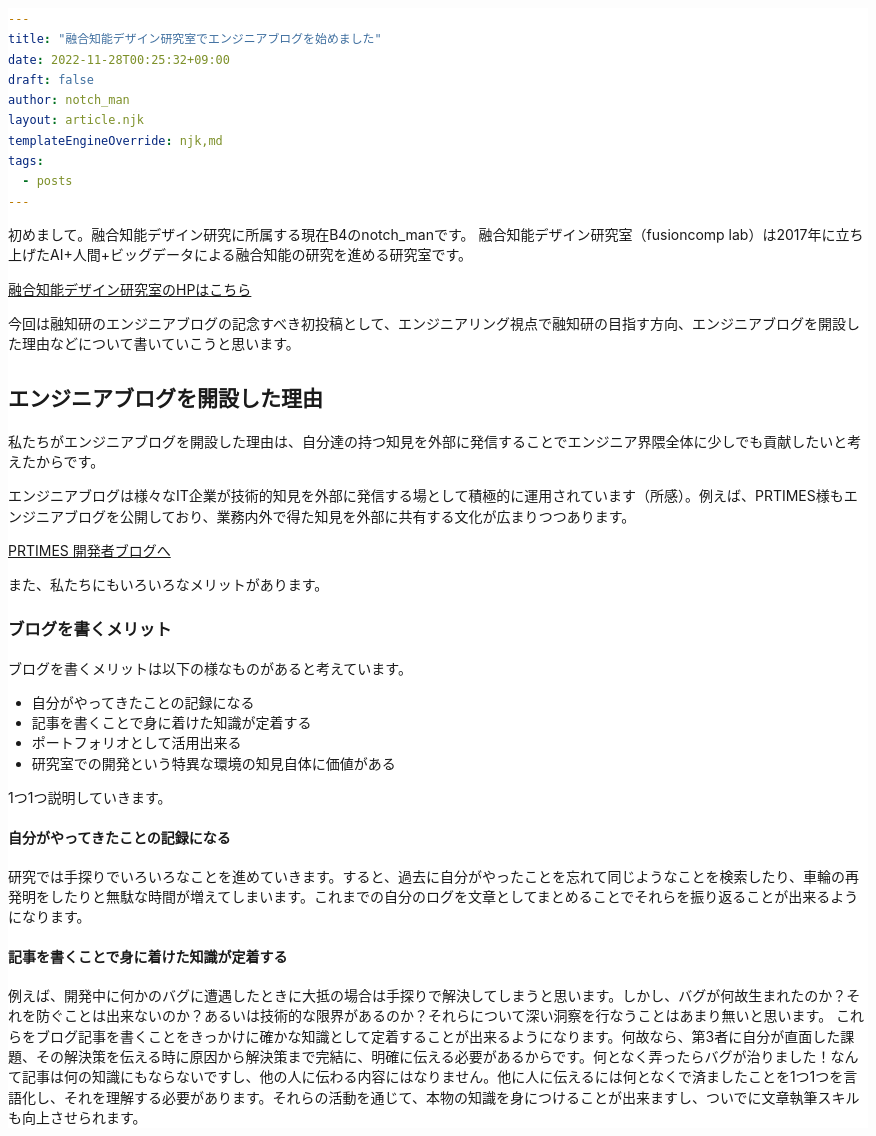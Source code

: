 ```yaml
---
title: "融合知能デザイン研究室でエンジニアブログを始めました"
date: 2022-11-28T00:25:32+09:00
draft: false
author: notch_man
layout: article.njk
templateEngineOverride: njk,md
tags:
  - posts
---
```


初めまして。融合知能デザイン研究に所属する現在B4のnotch_manです。
融合知能デザイン研究室（fusioncomp lab）は2017年に立ち上げたAI+人間+ビッグデータによる融合知能の研究を進める研究室です。

[融合知能デザイン研究室のHPはこちら](https://fusioncomplab.org/)

今回は融知研のエンジニアブログの記念すべき初投稿として、エンジニアリング視点で融知研の目指す方向、エンジニアブログを開設した理由などについて書いていこうと思います。



## エンジニアブログを開設した理由

私たちがエンジニアブログを開設した理由は、自分達の持つ知見を外部に発信することでエンジニア界隈全体に少しでも貢献したいと考えたからです。

エンジニアブログは様々なIT企業が技術的知見を外部に発信する場として積極的に運用されています（所感）。例えば、PRTIMES様もエンジニアブログを公開しており、業務内外で得た知見を外部に共有する文化が広まりつつあります。

[PRTIMES 開発者ブログへ](https://developers.prtimes.jp/2022/11/04/benefits-of-blog-posts-for-engineers/)

また、私たちにもいろいろなメリットがあります。

### ブログを書くメリット

ブログを書くメリットは以下の様なものがあると考えています。

- 自分がやってきたことの記録になる
- 記事を書くことで身に着けた知識が定着する
- ポートフォリオとして活用出来る
- 研究室での開発という特異な環境の知見自体に価値がある

1つ1つ説明していきます。

#### 自分がやってきたことの記録になる

研究では手探りでいろいろなことを進めていきます。すると、過去に自分がやったことを忘れて同じようなことを検索したり、車輪の再発明をしたりと無駄な時間が増えてしまいます。これまでの自分のログを文章としてまとめることでそれらを振り返ることが出来るようになります。

#### 記事を書くことで身に着けた知識が定着する

例えば、開発中に何かのバグに遭遇したときに大抵の場合は手探りで解決してしまうと思います。しかし、バグが何故生まれたのか？それを防ぐことは出来ないのか？あるいは技術的な限界があるのか？それらについて深い洞察を行なうことはあまり無いと思います。
これらをブログ記事を書くことをきっかけに確かな知識として定着することが出来るようになります。何故なら、第3者に自分が直面した課題、その解決策を伝える時に原因から解決策まで完結に、明確に伝える必要があるからです。何となく弄ったらバグが治りました！なんて記事は何の知識にもならないですし、他の人に伝わる内容にはなりません。他に人に伝えるには何となくで済ましたことを1つ1つを言語化し、それを理解する必要があります。それらの活動を通じて、本物の知識を身につけることが出来ますし、ついでに文章執筆スキルも向上させられます。
